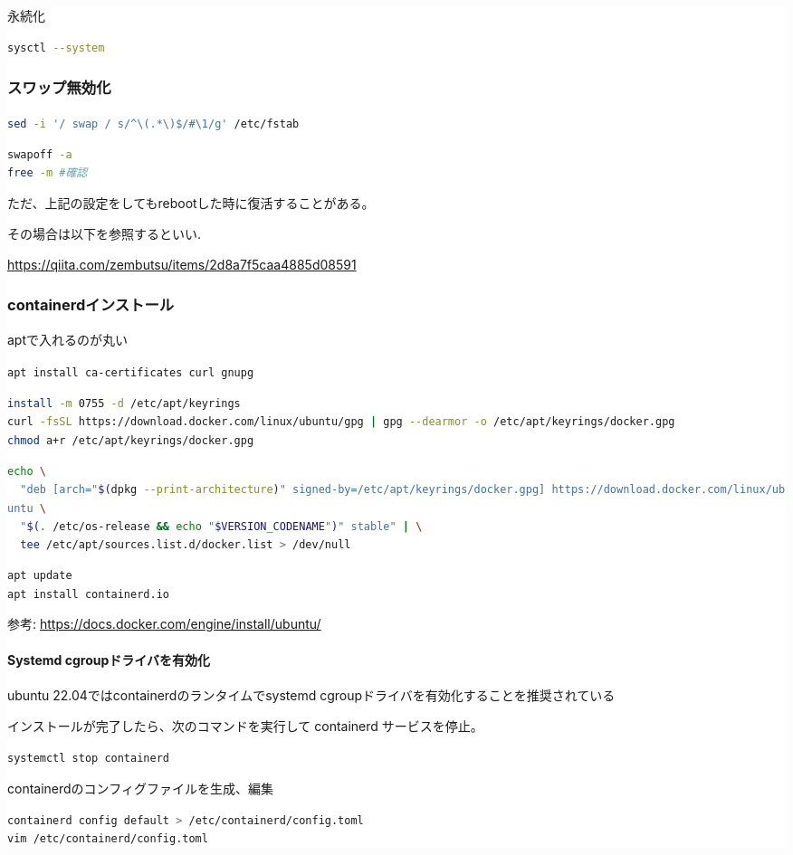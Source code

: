 永続化
```sh
sysctl --system
```
### スワップ無効化
```sh
sed -i '/ swap / s/^\(.*\)$/#\1/g' /etc/fstab
```
```sh
swapoff -a
free -m #確認
```

ただ、上記の設定をしてもrebootした時に復活することがある。

その場合は以下を参照するといい.

https://qiita.com/zembutsu/items/2d8a7f5caa4885d08591


### containerdインストール
aptで入れるのが丸い
```sh
apt install ca-certificates curl gnupg
```
```sh
install -m 0755 -d /etc/apt/keyrings
curl -fsSL https://download.docker.com/linux/ubuntu/gpg | gpg --dearmor -o /etc/apt/keyrings/docker.gpg
chmod a+r /etc/apt/keyrings/docker.gpg
```
```sh
echo \
  "deb [arch="$(dpkg --print-architecture)" signed-by=/etc/apt/keyrings/docker.gpg] https://download.docker.com/linux/ubuntu \
  "$(. /etc/os-release && echo "$VERSION_CODENAME")" stable" | \
  tee /etc/apt/sources.list.d/docker.list > /dev/null
```

```sh
apt update
apt install containerd.io
```
参考: https://docs.docker.com/engine/install/ubuntu/

#### Systemd cgroupドライバを有効化

ubuntu 22.04ではcontainerdのランタイムでsystemd cgroupドライバを有効化することを推奨されている

インストールが完了したら、次のコマンドを実行して containerd サービスを停止。
```sh
systemctl stop containerd
```

containerdのコンフィグファイルを生成、編集
```sh
containerd config default > /etc/containerd/config.toml
vim /etc/containerd/config.toml
```
